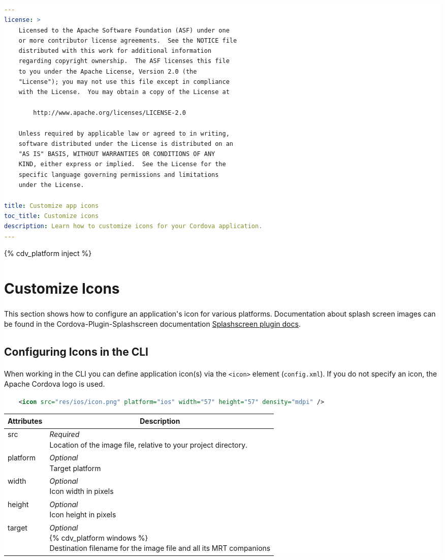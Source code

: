 ```yaml
---
license: >
    Licensed to the Apache Software Foundation (ASF) under one
    or more contributor license agreements.  See the NOTICE file
    distributed with this work for additional information
    regarding copyright ownership.  The ASF licenses this file
    to you under the Apache License, Version 2.0 (the
    "License"); you may not use this file except in compliance
    with the License.  You may obtain a copy of the License at

        http://www.apache.org/licenses/LICENSE-2.0

    Unless required by applicable law or agreed to in writing,
    software distributed under the License is distributed on an
    "AS IS" BASIS, WITHOUT WARRANTIES OR CONDITIONS OF ANY
    KIND, either express or implied.  See the License for the
    specific language governing permissions and limitations
    under the License.

title: Customize app icons
toc_title: Customize icons
description: Learn how to customize icons for your Cordova application.
---
```


{% cdv_platform inject %}

# Customize Icons

This section shows how to configure an application's icon for various platforms. Documentation about splash screen images can be found in the Cordova-Plugin-Splashscreen documentation [Splashscreen plugin docs][splashscreen_plugin].

## Configuring Icons in the CLI

When working in the CLI you can define application icon(s) via the `<icon>` element (`config.xml`).
If you do not specify an icon, the Apache Cordova logo is used.

```xml
    <icon src="res/ios/icon.png" platform="ios" width="57" height="57" density="mdpi" />
```

Attributes    | Description
--------------|--------------------------------------------------------------------------------
src           | *Required* <br/> Location of the image file, relative to your project directory.
platform      | *Optional* <br/> Target platform
width         | *Optional* <br/> Icon width in pixels
height        | *Optional* <br/> Icon height in pixels
target        | *Optional* <br/> {% cdv_platform windows %} <br/> Destination filename for the image file and all its MRT companions


[splashscreen_plugin]: ../reference/cordova-plugin-splashscreen/